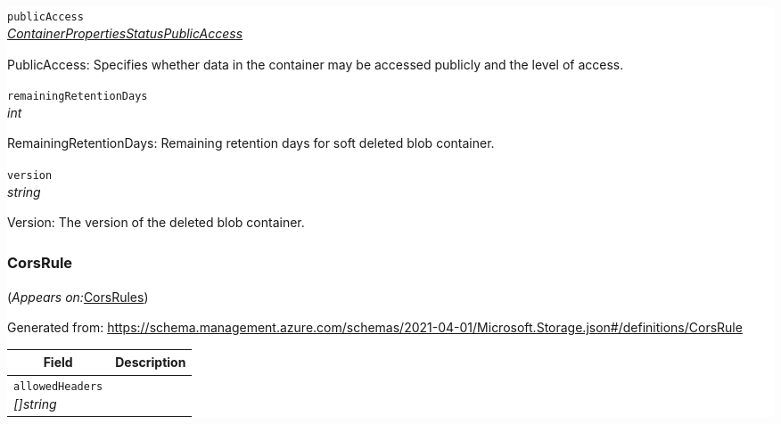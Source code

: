 </td>
</tr>
<tr>
<td>
<code>publicAccess</code><br/>
<em>
<a href="#storage.azure.com/v1beta20210401.ContainerPropertiesStatusPublicAccess">
ContainerPropertiesStatusPublicAccess
</a>
</em>
</td>
<td>
<p>PublicAccess: Specifies whether data in the container may be accessed publicly and the level of access.</p>
</td>
</tr>
<tr>
<td>
<code>remainingRetentionDays</code><br/>
<em>
int
</em>
</td>
<td>
<p>RemainingRetentionDays: Remaining retention days for soft deleted blob container.</p>
</td>
</tr>
<tr>
<td>
<code>version</code><br/>
<em>
string
</em>
</td>
<td>
<p>Version: The version of the deleted blob container.</p>
</td>
</tr>
</tbody>
</table>
<h3 id="storage.azure.com/v1beta20210401.CorsRule">CorsRule
</h3>
<p>
(<em>Appears on:</em><a href="#storage.azure.com/v1beta20210401.CorsRules">CorsRules</a>)
</p>
<div>
<p>Generated from: <a href="https://schema.management.azure.com/schemas/2021-04-01/Microsoft.Storage.json#/definitions/CorsRule">https://schema.management.azure.com/schemas/2021-04-01/Microsoft.Storage.json#/definitions/CorsRule</a></p>
</div>
<table>
<thead>
<tr>
<th>Field</th>
<th>Description</th>
</tr>
</thead>
<tbody>
<tr>
<td>
<code>allowedHeaders</code><br/>
<em>
[]string
</em>